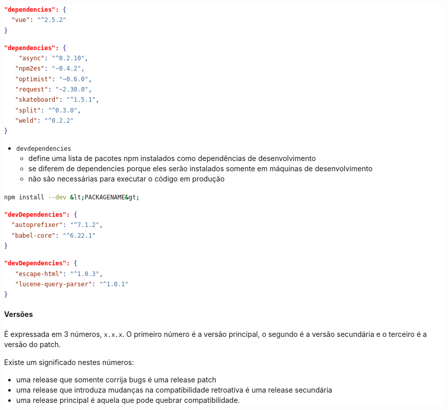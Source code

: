 ```json
"dependencies": {
  "vue": "^2.5.2"
}
```

```json
"dependencies": { 
    "async": "^0.2.10", 
   "npm2es": "~0.4.2", 
   "optimist": "~0.6.0", 
   "request": "~2.30.0",
   "skateboard": "^1.5.1",
   "split": "^0.3.0",
   "weld": "^0.2.2"
}
```

- `devdependencies`
  - define uma lista de pacotes npm instalados como dependências de desenvolvimento
  - se diferem de dependencies porque eles serão instalados somente em máquinas de desenvolvimento
  - não são necessárias para executar o código em produção

```bash
npm install --dev &lt;PACKAGENAME&gt;
```

```json
"devDependencies": {
  "autoprefixer": "^7.1.2",
  "babel-core": "^6.22.1"
}
```

```json
"devDependencies": {
   "escape-html": "^1.0.3", 
   "lucene-query-parser": "^1.0.1" 
}
```

#### Versões

É expressada em 3 números, `x.x.x`. O primeiro número é a versão principal, o segundo é a versão secundária e o terceiro é a versão do patch. 

Existe um significado nestes números: 

- uma release que somente corrija bugs é uma release patch
- uma release que introduza mudanças na compatibilidade retroativa é uma release secundária
- uma release principal é aquela que pode quebrar compatibilidade.
